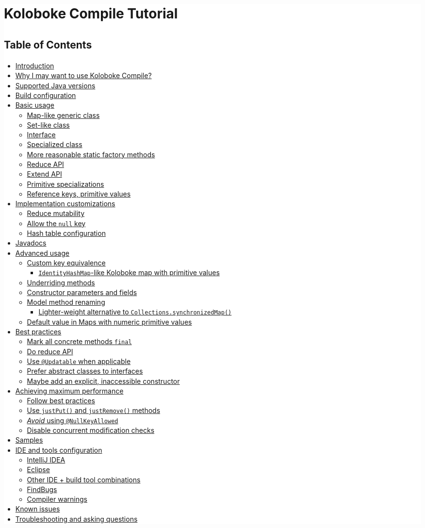 # Koloboke Compile Tutorial

## Table of Contents
 - [Introduction](#introduction)
 - [Why I may want to use Koloboke Compile?](#why-i-may-want-to-use-koloboke-compile)
 - [Supported Java versions](#supported-java-versions)
 - [Build configuration](#build-configuration)
 - [Basic usage](#basic-usage)
   - [Map-like generic class](#map-like-generic-class)
   - [Set-like class](#set-like-class)
   - [Interface](#interface)
   - [Specialized class](#specialized-class)
   - [More reasonable static factory methods](#more-reasonable-static-factory-methods)
   - [Reduce API](#reduce-api)
   - [Extend API](#extend-api)
   - [Primitive specializations](#primitive-specializations)
   - [Reference keys, primitive values](#reference-keys-primitive-values)
 - [Implementation customizations](#implementation-customizations)
   - [Reduce mutability](#reduce-mutability)
   - [Allow the `null` key](#allow-the-null-key)
   - [Hash table configuration](#hash-table-configuration)
 - [Javadocs](#javadocs)
 - [Advanced usage](#advanced-usage)
   - [Custom key equivalence](#custom-key-equivalence)
     - [`IdentityHashMap`-like Koloboke map with primitive
     values](#identityhashmap-like-koloboke-map-with-primitive-values)
   - [Underriding methods](#underriding-methods)
   - [Constructor parameters and fields](#constructor-parameters-and-fields)
   - [Model method renaming](#model-method-renaming)
     - [Lighter-weight alternative to
     `Collections.synchronizedMap()`](#lighter-weight-alternative-to-collectionssynchronizedmap)
   - [Default value in Maps with numeric primitive
   values](#default-value-in-maps-with-numeric-primitive-values)
 - [Best practices](#best-practices)
   - [Mark all concrete methods `final`](#mark-all-concrete-methods-final)
   - [Do reduce API](#do-reduce-api)
   - [Use `@Updatable` when applicable](#use-updatable-when-applicable)
   - [Prefer abstract classes to interfaces](#prefer-abstract-classes-to-interfaces)
   - [Maybe add an explicit, inaccessible
   constructor](#maybe-add-an-explicit-inaccessible-constructor)
 - [Achieving maximum performance](#achieving-maximum-performance)
   - [Follow best practices](#follow-best-practices)
   - [Use `justPut()` and `justRemove()` methods](#use-justput-and-justremove-methods)
   - [*Avoid* using `@NullKeyAllowed`](#avoid-using-nullkeyallowed)
   - [Disable concurrent modification checks](#disable-concurrent-modification-checks)
 - [Samples](#samples)
 - [IDE and tools configuration](#ide-and-tools-configuration)
   - [IntelliJ IDEA](#intellij-idea)
   - [Eclipse](#eclipse)
   - [Other IDE + build tool combinations](#other-ide--build-tool-combinations)
   - [FindBugs](#findbugs)
   - [Compiler warnings](#compiler-warnings)
 - [Known issues](#known-issues)
 - [Troubleshooting and asking questions](#troubleshooting-and-asking-questions)
